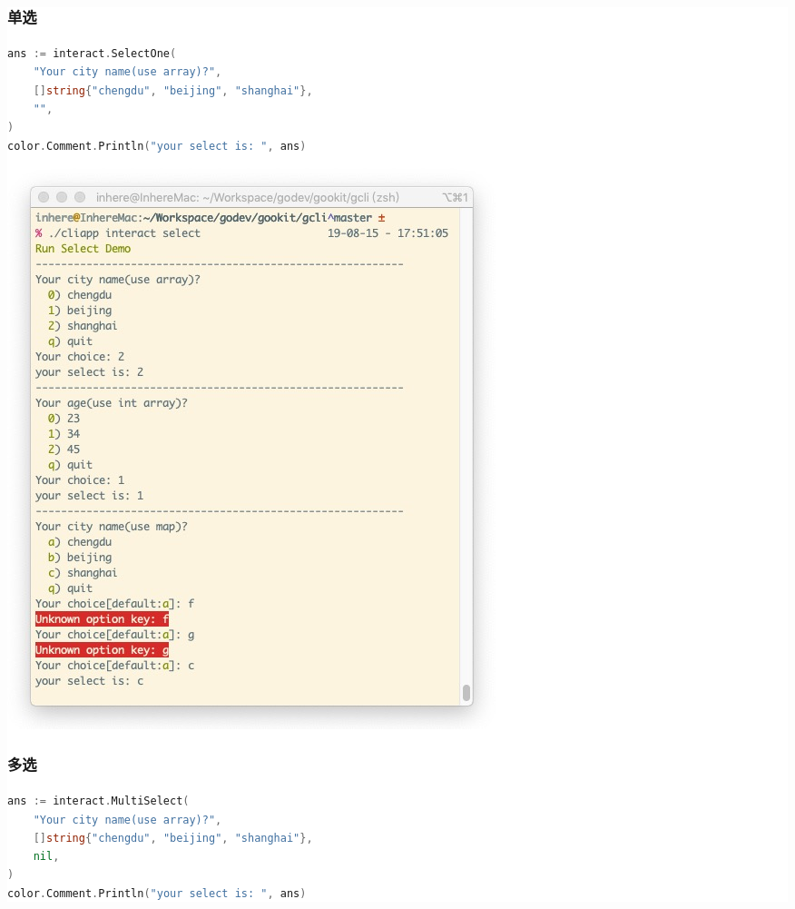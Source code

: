 ### 单选

```go
ans := interact.SelectOne(
    "Your city name(use array)?",
    []string{"chengdu", "beijing", "shanghai"},
    "",
)
color.Comment.Println("your select is: ", ans)
```

![interact-select](_examples/images/interact/select.jpg)

### 多选

```go
ans := interact.MultiSelect(
    "Your city name(use array)?",
    []string{"chengdu", "beijing", "shanghai"},
    nil,
)
color.Comment.Println("your select is: ", ans)
```
